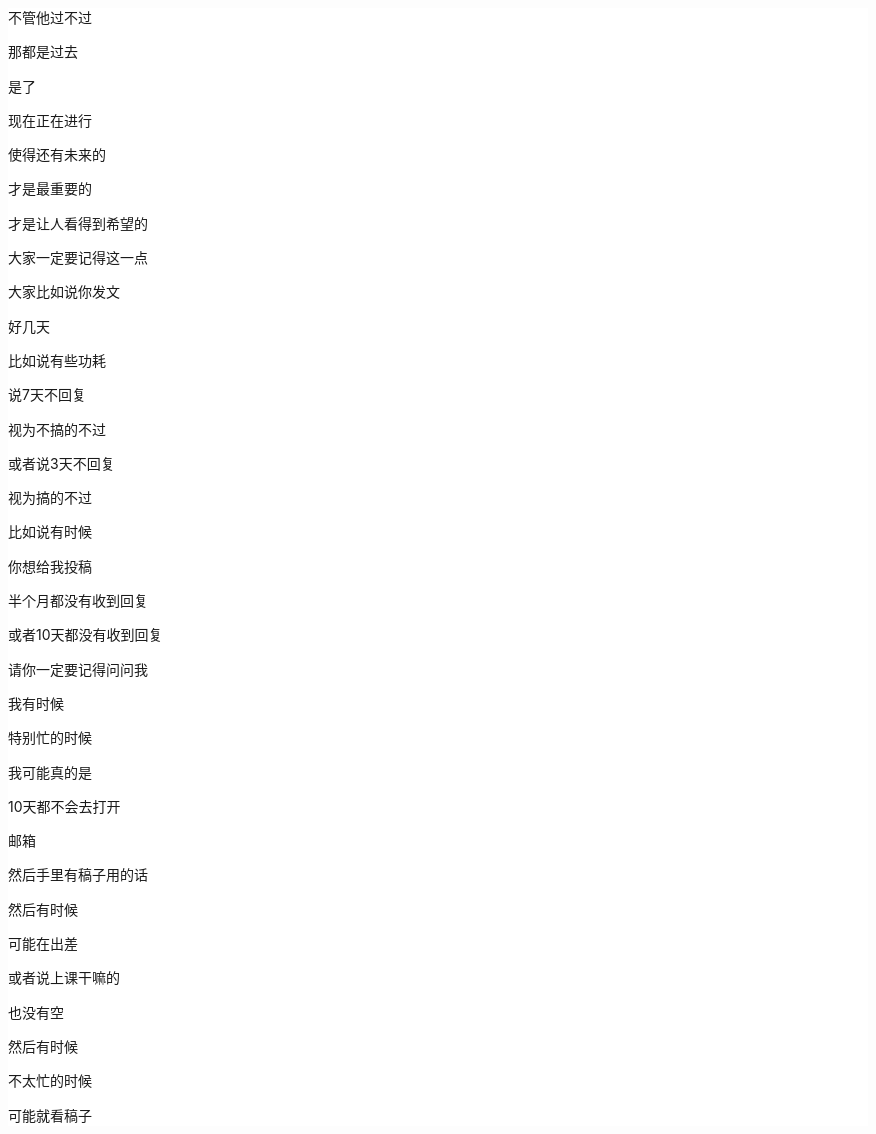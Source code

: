 不管他过不过

那都是过去

是了

现在正在进行

使得还有未来的

才是最重要的

才是让人看得到希望的

大家一定要记得这一点

大家比如说你发文

好几天

比如说有些功耗

说7天不回复

视为不搞的不过

或者说3天不回复

视为搞的不过

比如说有时候

你想给我投稿

半个月都没有收到回复

或者10天都没有收到回复

请你一定要记得问问我

我有时候

特别忙的时候

我可能真的是

10天都不会去打开

邮箱

然后手里有稿子用的话

然后有时候

可能在出差

或者说上课干嘛的

也没有空

然后有时候

不太忙的时候

可能就看稿子
